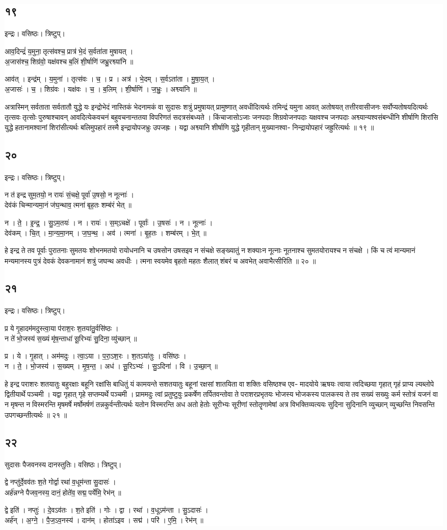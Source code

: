 ## १९
इन्द्रः। वसिष्ठः। त्रिष्टुप्।

आव॒दिन्द्रं॑ य॒मुना॒ तृत्स॑वश्च॒ प्रात्र॑ भे॒दं स॒र्वता॑ता मुषायत् ।  
अ॒जास॑श्च॒ शिग्र॑वो॒ यक्ष॑वश्च ब॒लिं शी॒र्षाणि॑ जभ्रु॒रश्व्या॑नि ॥

आव॑त् । इन्द्र॑म् । य॒मुना॑ । तृत्स॑वः । च॒ । प्र । अत्र॑ । भे॒दम् । स॒र्वऽता॑ता । मु॒षा॒य॒त् ।  
अ॒जासः॑ । च॒ । शिग्र॑वः । यक्ष॑वः । च॒ । ब॒लिम् । शी॒र्षाणि॑ । ज॒भ्रुः॒ । अश्व्या॑नि ॥

अत्रास्मिन् सर्वताता सर्वतातौ युद्धे यः इन्द्रोभेदं नास्तिकं भेदनामकं वा सुदासः शत्रुं प्रमुषायत् प्रामुष्णात् अवधीदित्यर्थः तमिन्द्रं यमुना आवत् अतोषयत् तत्तीरवासीजनः सर्वोप्यतोषयदित्यर्थः तृत्सवः तृत्सोः पुरुषाश्चावन् आवदित्येकवचनं बहुवचनान्ततया विपरिणतं सदत्रसंबध्यते । किंचाजासोऽजाः जनपदाः शिग्रवोजनपदाः यक्षवश्च जनपदाः अश्व्यान्यश्वसंबन्धीनि शीर्षाणि शिरांसि युद्धे हतानामश्वानां शिरांसीत्यर्थः बलिमुपहारं तस्मै इन्द्रायोपजभ्रुः उपजह्रः । यद्वा अश्व्यानि शीर्षाणि युद्धे गृहीतान् मुख्यानश्वा- निन्द्रायोपहारं जह्रुरित्यर्थः ॥ १९ ॥

## २०
इन्द्रः। वसिष्ठः। त्रिष्टुप्।

न त॑ इन्द्र सुम॒तयो॒ न रायः॑ सं॒चक्षे॒ पूर्वा॑ उ॒षसो॒ न नूत्नाः॑ ।  
देव॑कं चिन्मान्यमा॒नं ज॑घ॒न्थाव॒ त्मना॑ बृह॒तः शम्ब॑रं भेत् ॥

न । ते॒ । इ॒न्द्र॒ । सु॒ऽम॒तयः॑ । न । रायः॑ । स॒म्ऽचक्षे॑ । पूर्वाः॑ । उ॒षसः॑ । न । नूत्नाः॑ ।  
देव॑कम् । चि॒त् । मा॒न्य॒मा॒नम् । ज॒घ॒न्थ॒ । अव॑ । त्मना॑ । बृ॒ह॒तः । शम्ब॑रम् । भे॒त् ॥

हे इन्द्र ते तव पूर्वाः पुरातनाः सुमतयः शोभनमतयो रायोधनानि च उषसोन उषसइव न संचक्षे सङ्ख्यातुं न शक्याःन नूत्नाः नूतनाश्च सुमतयोरायश्च न संचक्षे । किं च त्वं मान्यमानं मन्यमानस्य पुत्रं देवकं देवकनामानं शत्रुं जघन्थ अवधीः । त्मना स्वयमेव बृहतो महतः शैलात् शंबरं च अवभेत् अवाभैत्सीरिति ॥ २० ॥

## २१
इन्द्रः। वसिष्ठः। त्रिष्टुप्।

प्र ये गृ॒हादम॑मदुस्त्वा॒या प॑राश॒रः श॒तया॑तु॒र्वसि॑ष्ठः ।  
न ते॑ भो॒जस्य॑ स॒ख्यं मृ॑ष॒न्ताधा॑ सू॒रिभ्यः॑ सु॒दिना॒ व्यु॑च्छान् ॥

प्र । ये । गृ॒हात् । अम॑मदुः । त्वा॒ऽया । प॒रा॒ऽश॒रः । श॒तऽया॑तुः । वसि॑ष्ठः ।  
न । ते॒ । भो॒जस्य॑ । स॒ख्यम् । मृ॒ष॒न्त॒ । अध॑ । सू॒रिऽभ्यः॑ । सु॒ऽदिना॑ । वि । उ॒च्छा॒न् ॥

हे इन्द्र पराशरः शतयातुः बहुरक्षाः बहूनि रक्षांसि बाधितुं यं कामयन्ते सशतयातुः बहूनां रक्षसां शातयिता वा शक्तिः वसिष्ठश्च एव- मादयोये ऋषयः त्वाया त्वदिच्छया गृहात् गृहं प्राप्य ल्यब्लोपे द्वितीयार्थे पञ्चमी । यद्वा गृहात् गृहे सप्तम्यर्थे पञ्चमी । प्राममदुः त्वां प्रतुष्टुवुः प्रकर्षेण तर्पितवन्तोवा ते पराशरप्रभृतयः भोजस्य भोजकस्य पालकस्य ते तव सख्यं सख्युः कर्म स्तोत्रं यजनं वा न मृषन्त न विस्मरन्ति मृषमर्षे मर्षोमर्षणं तन्नकुर्वन्तीत्यर्थः यतोन विस्मरन्ति अध अतो हेतोः सूरीभ्यः सूरीणां स्तोतॄणामेषां अत्र विभक्तिव्यत्ययः सुदिना सुदिनानि व्युच्छान् व्युच्छन्ति निवसन्ति उपगच्छन्तीत्यर्थः ॥ २१ ॥

## २२
सुदासः पैजवनस्य दानस्तुतिः। वसिष्ठः। त्रिष्टुप्।

द्वे नप्तु॑र्दे॒वव॑तः श॒ते गोर्द्वा रथा॑ व॒धूम॑न्ता सु॒दासः॑ ।  
अर्ह॑न्नग्ने पैजव॒नस्य॒ दानं॒ होते॑व॒ सद्म॒ पर्ये॑मि॒ रेभ॑न् ॥

द्वे इति॑ । नप्तुः॑ । दे॒वऽव॑तः । श॒ते इति॑ । गोः । द्वा । रथा॑ । व॒धूऽम॑न्ता । सु॒ऽदासः॑ ।  
अर्ह॑न् । अ॒ग्ने॒ । पै॒ज॒ऽव॒नस्य॑ । दान॑म् । होता॑ऽइव । सद्म॑ । परि॑ । ए॒मि॒ । रेभ॑न् ॥
